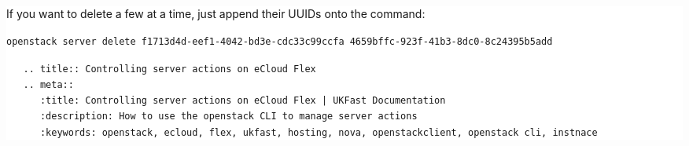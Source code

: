 If you want to delete a few at a time, just append their UUIDs onto the command:

```bash
openstack server delete f1713d4d-eef1-4042-bd3e-cdc33c99ccfa 4659bffc-923f-41b3-8dc0-8c24395b5add
```

```eval_rst
   .. title:: Controlling server actions on eCloud Flex
   .. meta::
      :title: Controlling server actions on eCloud Flex | UKFast Documentation
      :description: How to use the openstack CLI to manage server actions
      :keywords: openstack, ecloud, flex, ukfast, hosting, nova, openstackclient, openstack cli, instnace
```
